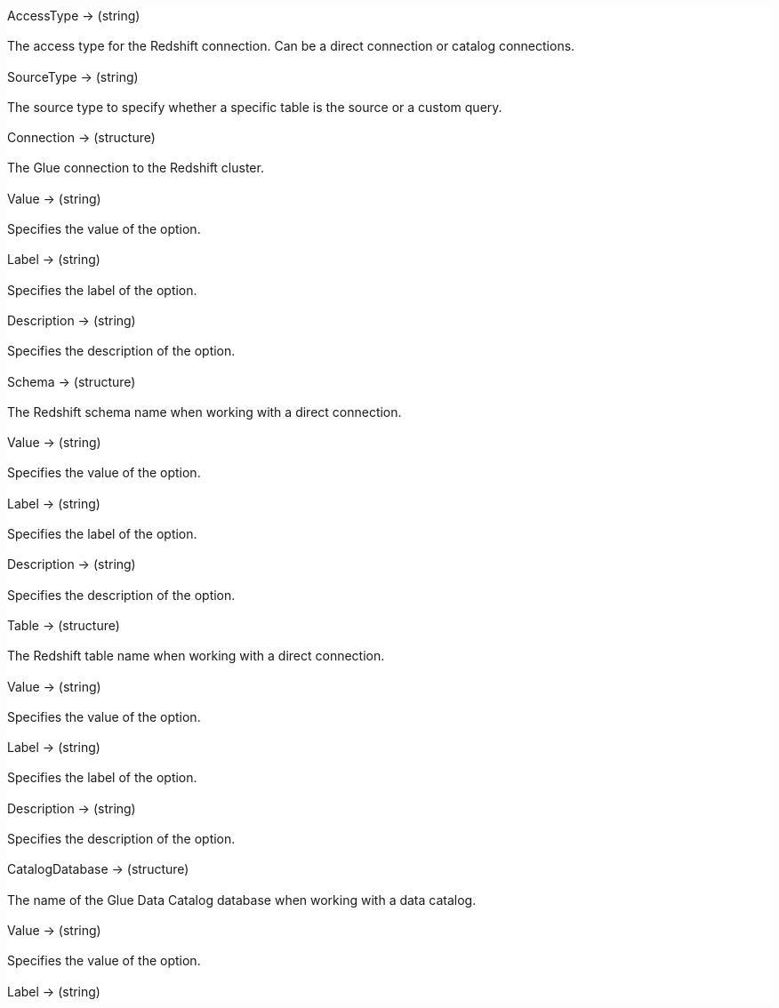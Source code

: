 AccessType -> (string)

The access type for the Redshift connection. Can be a direct connection or catalog connections.

SourceType -> (string)

The source type to specify whether a specific table is the source or a custom query.

Connection -> (structure)

The Glue connection to the Redshift cluster.

Value -> (string)

Specifies the value of the option.

Label -> (string)

Specifies the label of the option.

Description -> (string)

Specifies the description of the option.

Schema -> (structure)

The Redshift schema name when working with a direct connection.

Value -> (string)

Specifies the value of the option.

Label -> (string)

Specifies the label of the option.

Description -> (string)

Specifies the description of the option.

Table -> (structure)

The Redshift table name when working with a direct connection.

Value -> (string)

Specifies the value of the option.

Label -> (string)

Specifies the label of the option.

Description -> (string)

Specifies the description of the option.

CatalogDatabase -> (structure)

The name of the Glue Data Catalog database when working with a data catalog.

Value -> (string)

Specifies the value of the option.

Label -> (string)
